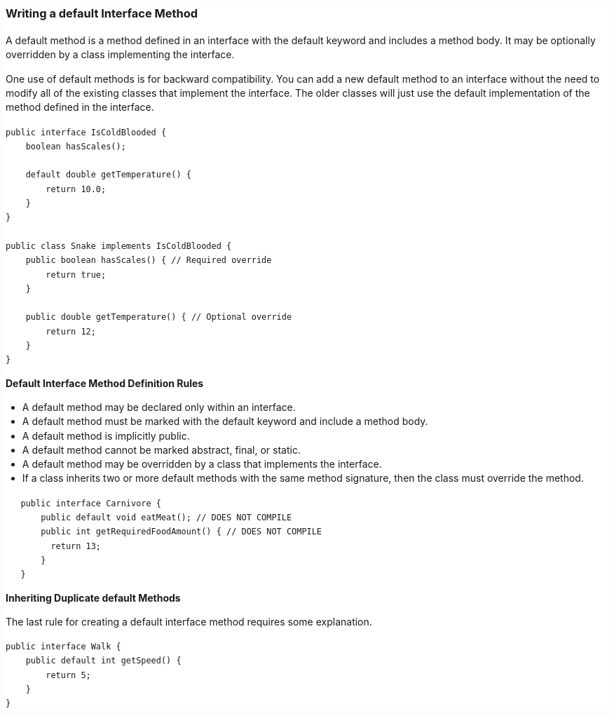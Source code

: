 ### Writing a default Interface Method

A default method is a method defined in an interface with the default keyword and includes a method body. It may be
optionally overridden by a class implementing the interface.

One use of default methods is for backward compatibility. You can add a new default method to an interface without the
need to modify all of the existing classes that implement the interface. The older classes will just use the default
implementation of the method defined in the interface.

    public interface IsColdBlooded {
        boolean hasScales();
    
        default double getTemperature() {
            return 10.0;
        }
    }

    public class Snake implements IsColdBlooded {
        public boolean hasScales() { // Required override
            return true;
        }
    
        public double getTemperature() { // Optional override 
            return 12;
        }
    }

**Default Interface Method Definition Rules**

- A default method may be declared only within an interface.
- A default method must be marked with the default keyword and include a method body.
- A default method is implicitly public.
- A default method cannot be marked abstract, final, or static.
- A default method may be overridden by a class that implements the interface.
- If a class inherits two or more default methods with the same method signature, then the class must override the
  method.

 ````
    public interface Carnivore {
        public default void eatMeat(); // DOES NOT COMPILE 
        public int getRequiredFoodAmount() { // DOES NOT COMPILE
          return 13; 
        }
    }
 ```` 

**Inheriting Duplicate default Methods**

The last rule for creating a default interface method requires some explanation.

    public interface Walk {
        public default int getSpeed() {
            return 5;
        }
    }
